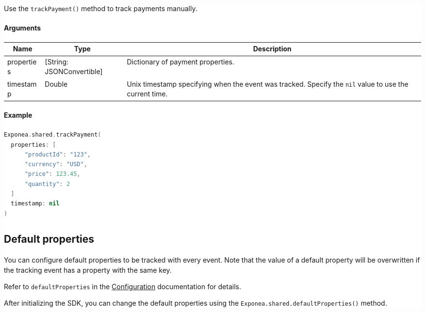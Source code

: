 Use the `trackPayment()` method to track payments manually.

#### Arguments

| Name                      | Type                      | Description |
| ------------------------- | ------------------------- | ----------- |
| properties                | [String: JSONConvertible] | Dictionary of payment properties. |
| timestamp                 | Double                    | Unix timestamp specifying when the event was tracked. Specify the `nil` value to use the current time. |

#### Example

``` swift
Exponea.shared.trackPayment(
  properties: [
      "productId": "123", 
      "currency": "USD", 
      "price": 123.45, 
      "quantity": 2
  ]
  timestamp: nil
)
```

## Default properties

You can configure default properties to be tracked with every event. Note that the value of a default property will be overwritten if the tracking event has a property with the same key.

Refer to `defaultProperties` in the [Configuration](https://documentation.bloomreach.com/engagement/docs/ios-sdk-configuration) documentation for details.

After initializing the SDK, you can change the default properties using the `Exponea.shared.defaultProperties()` method.
